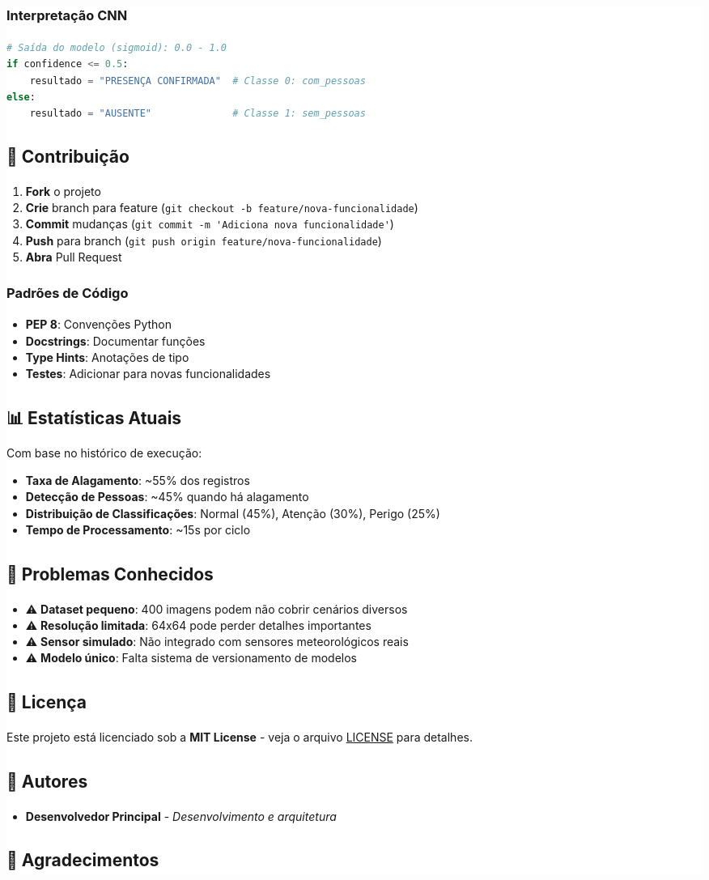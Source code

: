### Interpretação CNN
```python
# Saída do modelo (sigmoid): 0.0 - 1.0
if confidence <= 0.5:
    resultado = "PRESENÇA CONFIRMADA"  # Classe 0: com_pessoas
else:
    resultado = "AUSENTE"              # Classe 1: sem_pessoas
```

## 🤝 Contribuição

1. **Fork** o projeto
2. **Crie** branch para feature (`git checkout -b feature/nova-funcionalidade`)
3. **Commit** mudanças (`git commit -m 'Adiciona nova funcionalidade'`)
4. **Push** para branch (`git push origin feature/nova-funcionalidade`)
5. **Abra** Pull Request

### Padrões de Código
- **PEP 8**: Convenções Python
- **Docstrings**: Documentar funções
- **Type Hints**: Anotações de tipo
- **Testes**: Adicionar para novas funcionalidades

## 📊 Estatísticas Atuais

Com base no histórico de execução:
- **Taxa de Alagamento**: ~55% dos registros
- **Detecção de Pessoas**: ~45% quando há alagamento
- **Distribuição de Classificações**: Normal (45%), Atenção (30%), Perigo (25%)
- **Tempo de Processamento**: ~15s por ciclo

## 🐛 Problemas Conhecidos

- ⚠️ **Dataset pequeno**: 400 imagens podem não cobrir cenários diversos
- ⚠️ **Resolução limitada**: 64x64 pode perder detalhes importantes
- ⚠️ **Sensor simulado**: Não integrado com sensores meteorológicos reais
- ⚠️ **Modelo único**: Falta sistema de versionamento de modelos

## 📄 Licença

Este projeto está licenciado sob a **MIT License** - veja o arquivo [LICENSE](../LICENSE) para detalhes.

## 👥 Autores

- **Desenvolvedor Principal** - *Desenvolvimento e arquitetura*

## 🙏 Agradecimentos
